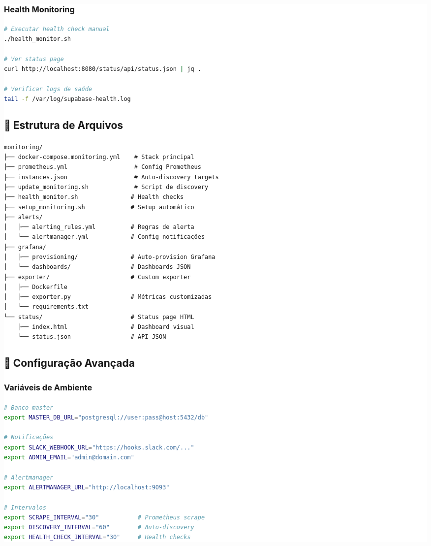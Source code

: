 ### Health Monitoring
```bash
# Executar health check manual
./health_monitor.sh

# Ver status page
curl http://localhost:8080/status/api/status.json | jq .

# Verificar logs de saúde
tail -f /var/log/supabase-health.log
```

## 📁 Estrutura de Arquivos

```
monitoring/
├── docker-compose.monitoring.yml    # Stack principal
├── prometheus.yml                   # Config Prometheus
├── instances.json                   # Auto-discovery targets
├── update_monitoring.sh             # Script de discovery
├── health_monitor.sh               # Health checks
├── setup_monitoring.sh             # Setup automático
├── alerts/
│   ├── alerting_rules.yml          # Regras de alerta
│   └── alertmanager.yml            # Config notificações
├── grafana/
│   ├── provisioning/               # Auto-provision Grafana
│   └── dashboards/                 # Dashboards JSON
├── exporter/                       # Custom exporter
│   ├── Dockerfile
│   ├── exporter.py                 # Métricas customizadas
│   └── requirements.txt
└── status/                         # Status page HTML
    ├── index.html                  # Dashboard visual
    └── status.json                 # API JSON
```

## 🔧 Configuração Avançada

### Variáveis de Ambiente

```bash
# Banco master
export MASTER_DB_URL="postgresql://user:pass@host:5432/db"

# Notificações
export SLACK_WEBHOOK_URL="https://hooks.slack.com/..."
export ADMIN_EMAIL="admin@domain.com"

# Alertmanager
export ALERTMANAGER_URL="http://localhost:9093"

# Intervalos
export SCRAPE_INTERVAL="30"           # Prometheus scrape
export DISCOVERY_INTERVAL="60"        # Auto-discovery
export HEALTH_CHECK_INTERVAL="30"     # Health checks
```
